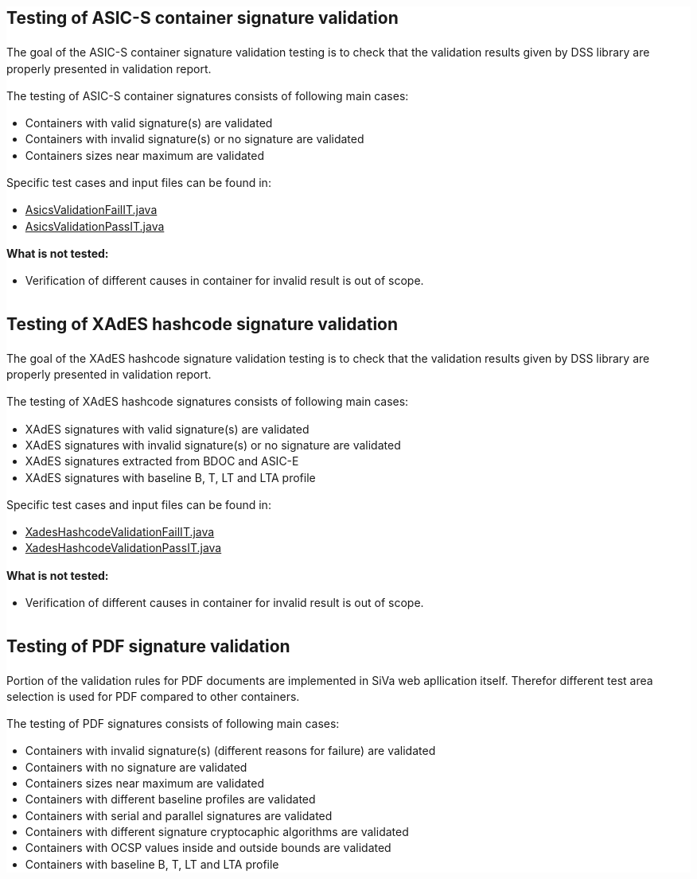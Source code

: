 ## Testing of ASIC-S container signature validation

The goal of the ASIC-S container signature validation testing is to check that the validation results given by DSS library are properly presented in validation report.

The testing of ASIC-S container signatures consists of following main cases:

  * Containers with valid signature(s) are validated
  * Containers with invalid signature(s) or no signature are validated
  * Containers sizes near maximum are validated

Specific test cases and input files can be found in:

  * [AsicsValidationFailIT.java](../appendix/test_cases/#bdocvalidationfailitjava)
  * [AsicsValidationPassIT.java](../appendix/test_cases/#bdocvalidationpassitjava)

**What is not tested:**

  * Verification of different causes in container for invalid result is out of scope.

## Testing of XAdES hashcode signature validation

The goal of the XAdES hashcode signature validation testing is to check that the validation results given by DSS library are properly presented in validation report.

The testing of XAdES hashcode signatures consists of following main cases:

  * XAdES signatures with valid signature(s) are validated
  * XAdES signatures with invalid signature(s) or no signature are validated
  * XAdES signatures extracted from BDOC and ASIC-E
  * XAdES signatures with baseline B, T, LT and LTA profile

Specific test cases and input files can be found in:

  * [XadesHashcodeValidationFailIT.java](../appendix/test_cases/#xadeshashcodevalidationfailitjava)
  * [XadesHashcodeValidationPassIT.java](../appendix/test_cases/#xadeshashcodevalidationpassitjava)

**What is not tested:**

  * Verification of different causes in container for invalid result is out of scope.

## Testing of PDF signature validation

Portion of the validation rules for PDF documents are implemented in SiVa web apllication itself. Therefor different test area selection is used for PDF compared to other containers.

The testing of PDF signatures consists of following main cases:

  * Containers with invalid signature(s) (different reasons for failure) are validated
  * Containers with no signature are validated
  * Containers sizes near maximum are validated
  * Containers with different baseline profiles are validated
  * Containers with serial and parallel signatures are validated
  * Containers with different signature cryptocaphic algorithms are validated
  * Containers with OCSP values inside and outside bounds are validated
  * Containers with baseline B, T, LT and LTA profile
  